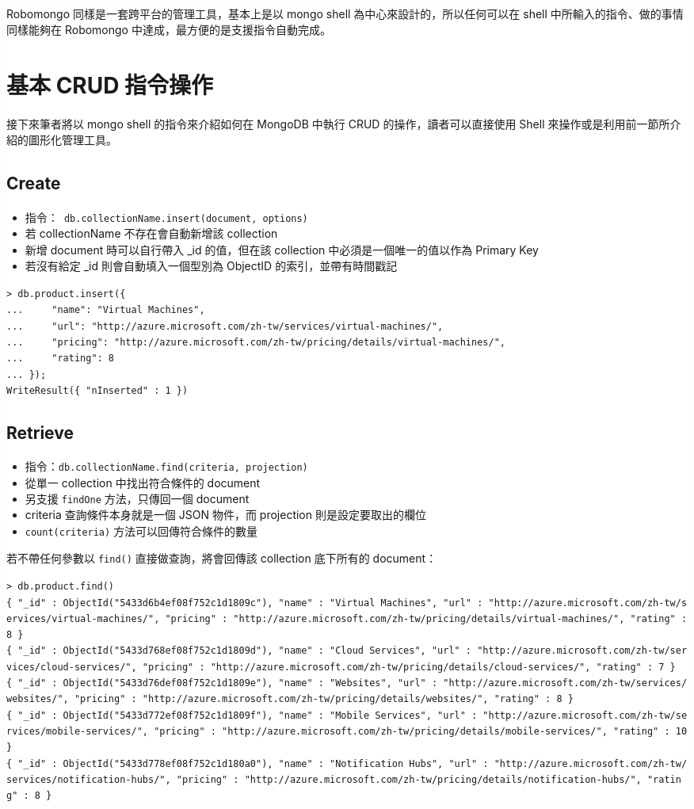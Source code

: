 Robomongo 同樣是一套跨平台的管理工具，基本上是以 mongo shell 為中心來設計的，所以任何可以在 shell 中所輸入的指令、做的事情同樣能夠在 Robomongo 中達成，最方便的是支援指令自動完成。

# 基本 CRUD 指令操作

接下來筆者將以 mongo shell 的指令來介紹如何在 MongoDB 中執行 CRUD 的操作，讀者可以直接使用 Shell 來操作或是利用前一節所介紹的圖形化管理工具。

## Create

- 指令：` db.collectionName.insert(document, options)`
- 若 collectionName 不存在會自動新增該 collection
- 新增 document 時可以自行帶入 _id 的值，但在該 collection 中必須是一個唯一的值以作為 Primary Key
- 若沒有給定 _id 則會自動填入一個型別為 ObjectID 的索引，並帶有時間戳記

```
> db.product.insert({
...     "name": "Virtual Machines",
...     "url": "http://azure.microsoft.com/zh-tw/services/virtual-machines/",
...     "pricing": "http://azure.microsoft.com/zh-tw/pricing/details/virtual-machines/",
...     "rating": 8
... });
WriteResult({ "nInserted" : 1 })
```

## Retrieve

- 指令：`db.collectionName.find(criteria, projection)`
- 從單一 collection 中找出符合條件的 document
- 另支援 `findOne` 方法，只傳回一個 document
- criteria 查詢條件本身就是一個 JSON 物件，而 projection 則是設定要取出的欄位
- `count(criteria)` 方法可以回傳符合條件的數量

若不帶任何參數以 `find()` 直接做查詢，將會回傳該 collection 底下所有的 document：


```
> db.product.find()
{ "_id" : ObjectId("5433d6b4ef08f752c1d1809c"), "name" : "Virtual Machines", "url" : "http://azure.microsoft.com/zh-tw/services/virtual-machines/", "pricing" : "http://azure.microsoft.com/zh-tw/pricing/details/virtual-machines/", "rating" : 8 }
{ "_id" : ObjectId("5433d768ef08f752c1d1809d"), "name" : "Cloud Services", "url" : "http://azure.microsoft.com/zh-tw/services/cloud-services/", "pricing" : "http://azure.microsoft.com/zh-tw/pricing/details/cloud-services/", "rating" : 7 }
{ "_id" : ObjectId("5433d76def08f752c1d1809e"), "name" : "Websites", "url" : "http://azure.microsoft.com/zh-tw/services/websites/", "pricing" : "http://azure.microsoft.com/zh-tw/pricing/details/websites/", "rating" : 8 }
{ "_id" : ObjectId("5433d772ef08f752c1d1809f"), "name" : "Mobile Services", "url" : "http://azure.microsoft.com/zh-tw/services/mobile-services/", "pricing" : "http://azure.microsoft.com/zh-tw/pricing/details/mobile-services/", "rating" : 10 }
{ "_id" : ObjectId("5433d778ef08f752c1d180a0"), "name" : "Notification Hubs", "url" : "http://azure.microsoft.com/zh-tw/services/notification-hubs/", "pricing" : "http://azure.microsoft.com/zh-tw/pricing/details/notification-hubs/", "rating" : 8 }
```

